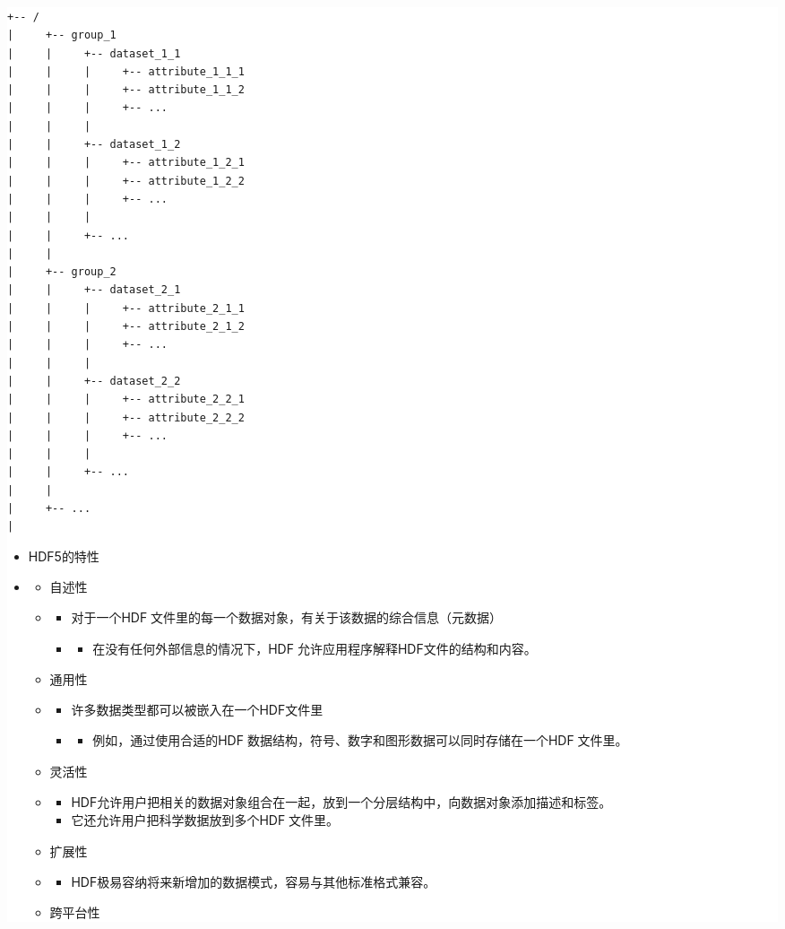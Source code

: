 ```text
+-- /
|     +-- group_1
|     |     +-- dataset_1_1
|     |     |     +-- attribute_1_1_1
|     |     |     +-- attribute_1_1_2
|     |     |     +-- ...
|     |     |
|     |     +-- dataset_1_2
|     |     |     +-- attribute_1_2_1
|     |     |     +-- attribute_1_2_2
|     |     |     +-- ...
|     |     |
|     |     +-- ...
|     |
|     +-- group_2
|     |     +-- dataset_2_1
|     |     |     +-- attribute_2_1_1
|     |     |     +-- attribute_2_1_2
|     |     |     +-- ...
|     |     |
|     |     +-- dataset_2_2
|     |     |     +-- attribute_2_2_1
|     |     |     +-- attribute_2_2_2
|     |     |     +-- ...
|     |     |
|     |     +-- ...
|     |
|     +-- ...
|
```

- HDF5的特性

- - 自述性

  - - 对于一个HDF 文件里的每一个数据对象，有关于该数据的综合信息（元数据）

    - - 在没有任何外部信息的情况下，HDF 允许应用程序解释HDF文件的结构和内容。

  - 通用性

  - - 许多数据类型都可以被嵌入在一个HDF文件里

    - - 例如，通过使用合适的HDF 数据结构，符号、数字和图形数据可以同时存储在一个HDF 文件里。

  - 灵活性

  - - HDF允许用户把相关的数据对象组合在一起，放到一个分层结构中，向数据对象添加描述和标签。
    - 它还允许用户把科学数据放到多个HDF 文件里。

  - 扩展性

  - - HDF极易容纳将来新增加的数据模式，容易与其他标准格式兼容。

  - 跨平台性
